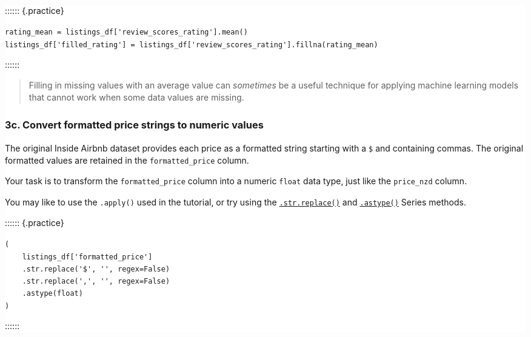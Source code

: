:::::: {.practice}
```code
rating_mean = listings_df['review_scores_rating'].mean()
listings_df['filled_rating'] = listings_df['review_scores_rating'].fillna(rating_mean)
```
::::::

> Filling in missing values with an average value can *sometimes* be a
> useful technique for applying machine learning models that cannot
> work when some data values are missing.

### 3c. Convert formatted price strings to numeric values

The original Inside Airbnb dataset provides each price as a formatted
string starting with a `$` and containing commas. The original
formatted values are retained in the `formatted_price` column.

Your task is to transform the `formatted_price` column into a numeric
`float` data type, just like the `price_nzd` column.

You may like to use the `.apply()` used in the tutorial, or try using
the
[`.str.replace()`](https://pandas.pydata.org/pandas-docs/stable/reference/api/pandas.Series.str.replace.html)
and
[`.astype()`](https://pandas.pydata.org/pandas-docs/stable/reference/api/pandas.Series.astype.html)
Series methods.

:::::: {.practice}
```code
(
    listings_df['formatted_price']
    .str.replace('$', '', regex=False)
    .str.replace(',', '', regex=False)
    .astype(float)
)
```
::::::
